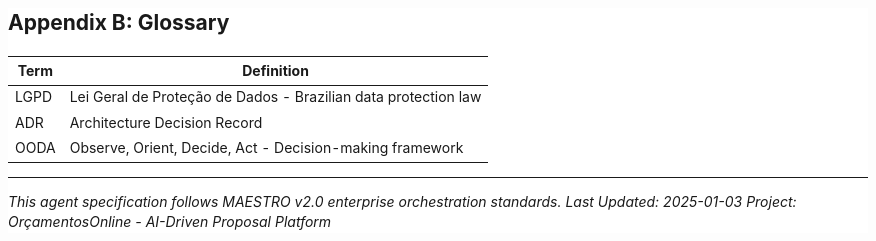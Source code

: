 ## Appendix B: Glossary

| Term | Definition |
|------|------------|
| LGPD | Lei Geral de Proteção de Dados - Brazilian data protection law |
| ADR | Architecture Decision Record |
| OODA | Observe, Orient, Decide, Act - Decision-making framework |

---

*This agent specification follows MAESTRO v2.0 enterprise orchestration standards.*
*Last Updated: 2025-01-03*
*Project: OrçamentosOnline - AI-Driven Proposal Platform*

